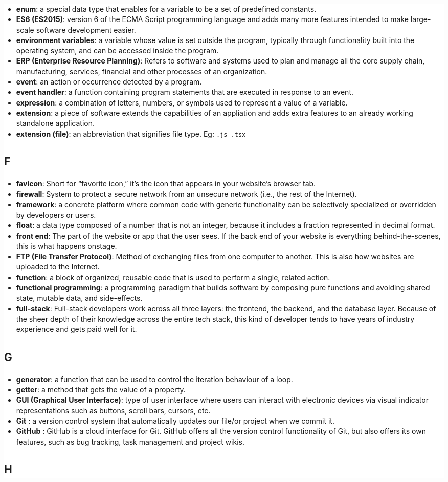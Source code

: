 - **enum**: a special data type that enables for a variable to be a set of predefined constants.
- **ES6 (ES2015)**: version 6 of the ECMA Script programming language and adds many more features intended to make large-scale software development easier.
- **environment variables**: a variable whose value is set outside the program, typically through functionality built into the operating system, and can be accessed inside the program.
- **ERP (Enterprise Resource Planning)**: Refers to software and systems used to plan and manage all the core supply chain, manufacturing, services, financial and other processes of an organization.
- **event**: an action or occurrence detected by a program.
- **event handler**: a function containing program statements that are executed in response to an event.
- **expression**: a combination of letters, numbers, or symbols used to represent a value of a variable.
- **extension**: a piece of software extends the capabilities of an appliation and adds extra features to an already working standalone application.
- **extension (file)**: an abbreviation that signifies file type. Eg: `.js .tsx`

## F

- **favicon**: Short for “favorite icon,” it’s the icon that appears in your website’s browser tab.
- **firewall**: System to protect a secure network from an unsecure network (i.e., the rest of the Internet).
- **framework**: a concrete platform where common code with generic functionality can be selectively specialized or overridden by developers or users.
- **float**: a data type composed of a number that is not an integer, because it includes a fraction represented in decimal format.
- **front end**: The part of the website or app that the user sees. If the back end of your website is everything behind-the-scenes, this is what happens onstage.
- **FTP (File Transfer Protocol)**: Method of exchanging files from one computer to another. This is also how websites are uploaded to the Internet.
- **function**: a block of organized, reusable code that is used to perform a single, related action.
- **functional programming**: a programming paradigm that builds software by composing pure functions and avoiding shared state, mutable data, and side-effects.
- **full-stack**: Full-stack developers work across all three layers: the frontend, the backend, and the database layer. Because of the sheer depth of their knowledge across the entire tech stack, this kind of developer tends to have years of industry experience and gets paid well for it.

## G

- **generator**: a function that can be used to control the iteration behaviour of a loop.
- **getter**: a method that gets the value of a property.
- **GUI (Graphical User Interface)**: type of user interface where users can interact with electronic devices via visual indicator representations such as buttons, scroll bars, cursors, etc.
- **Git** : a version control system that automatically updates our file/or project when we commit it.
- **GitHub** : GitHub is a cloud interface for Git. GitHub offers all the version control functionality of Git, but also offers its own features, such as bug tracking, task management and project wikis.

## H
